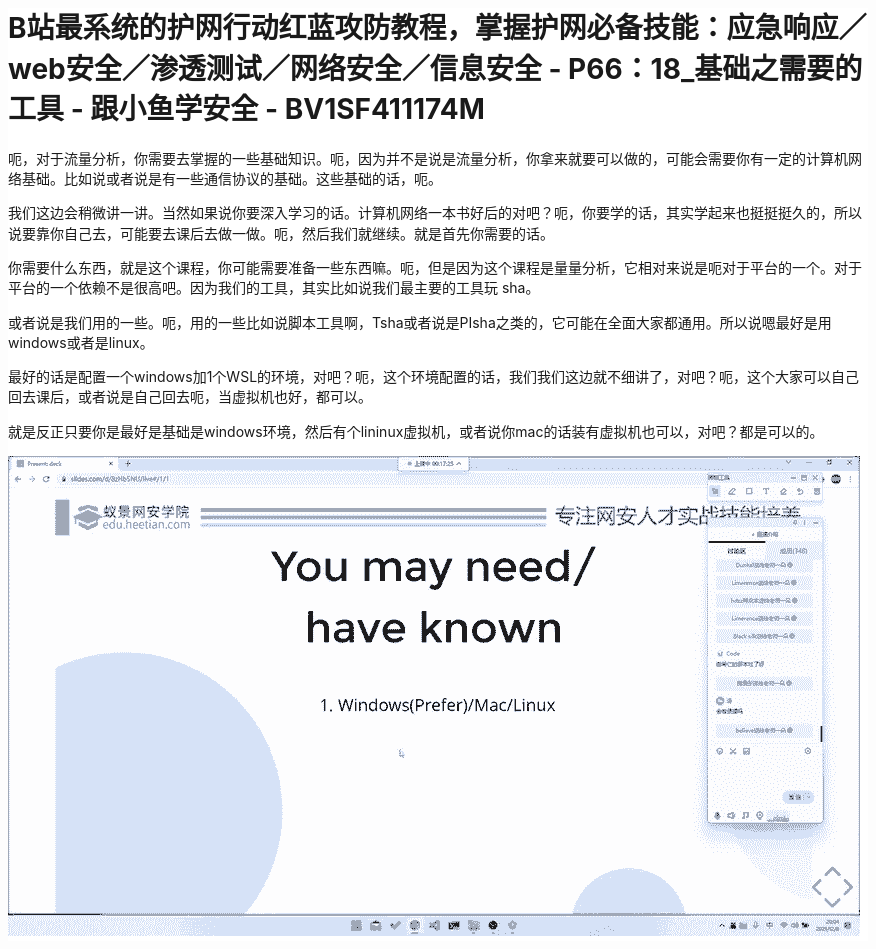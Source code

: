 # B站最系统的护网行动红蓝攻防教程，掌握护网必备技能：应急响应／web安全／渗透测试／网络安全／信息安全 - P66：18_基础之需要的工具 - 跟小鱼学安全 - BV1SF411174M

呃，对于流量分析，你需要去掌握的一些基础知识。呃，因为并不是说是流量分析，你拿来就要可以做的，可能会需要你有一定的计算机网络基础。比如说或者说是有一些通信协议的基础。这些基础的话，呃。

我们这边会稍微讲一讲。当然如果说你要深入学习的话。计算机网络一本书好后的对吧？呃，你要学的话，其实学起来也挺挺挺久的，所以说要靠你自己去，可能要去课后去做一做。呃，然后我们就继续。就是首先你需要的话。

你需要什么东西，就是这个课程，你可能需要准备一些东西嘛。呃，但是因为这个课程是量量分析，它相对来说是呃对于平台的一个。对于平台的一个依赖不是很高吧。因为我们的工具，其实比如说我们最主要的工具玩 sha。

或者说是我们用的一些。呃，用的一些比如说脚本工具啊，Tsha或者说是PIsha之类的，它可能在全面大家都通用。所以说嗯最好是用windows或者是linux。

最好的话是配置一个windows加1个WSL的环境，对吧？呃，这个环境配置的话，我们我们这边就不细讲了，对吧？呃，这个大家可以自己回去课后，或者说是自己回去呃，当虚拟机也好，都可以。

就是反正只要你是最好是基础是windows环境，然后有个lininux虚拟机，或者说你mac的话装有虚拟机也可以，对吧？都是可以的。



![](img/8305603a532a09261c5f823a893beeef_1.png)
